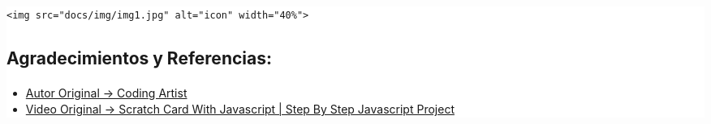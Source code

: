     <img src="docs/img/img1.jpg" alt="icon" width="40%">
  </a>  
</div>


## Agradecimientos y Referencias:

- [Autor Original -> Coding Artist](https://www.youtube.com/c/CodingArtist)
- [Video Original -> Scratch Card With Javascript | Step By Step Javascript Project](https://www.youtube.com/watch?v=XYKyywTf-q8)


